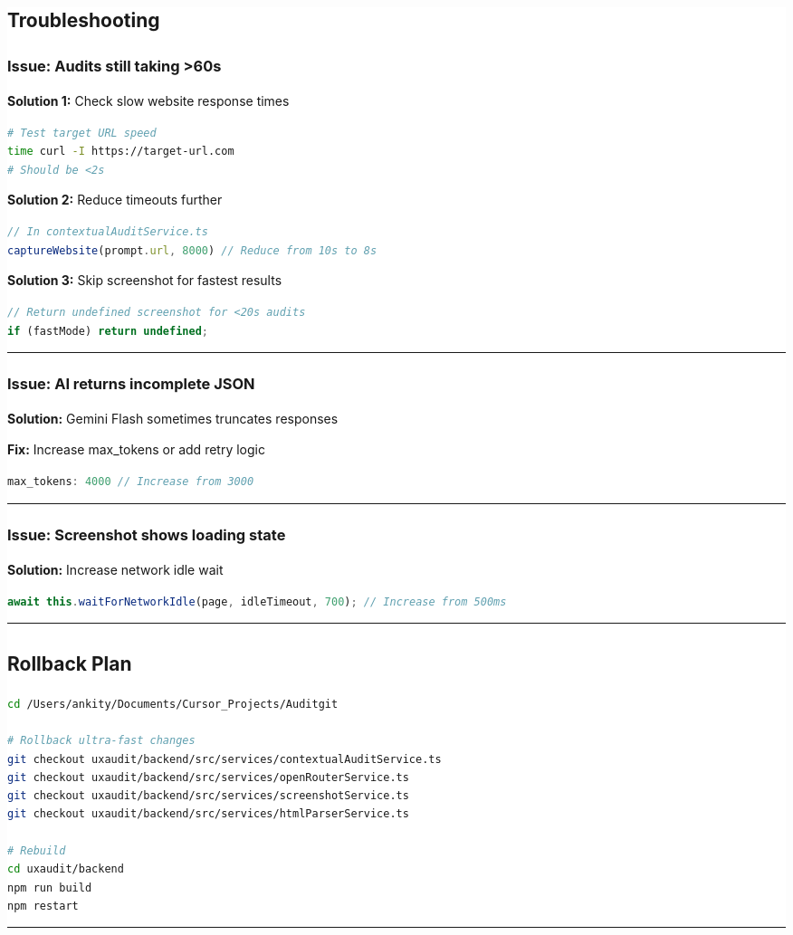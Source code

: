 
## Troubleshooting

### Issue: Audits still taking >60s
**Solution 1:** Check slow website response times
```bash
# Test target URL speed
time curl -I https://target-url.com
# Should be <2s
```

**Solution 2:** Reduce timeouts further
```typescript
// In contextualAuditService.ts
captureWebsite(prompt.url, 8000) // Reduce from 10s to 8s
```

**Solution 3:** Skip screenshot for fastest results
```typescript
// Return undefined screenshot for <20s audits
if (fastMode) return undefined;
```

---

### Issue: AI returns incomplete JSON
**Solution:** Gemini Flash sometimes truncates responses

**Fix:** Increase max_tokens or add retry logic
```typescript
max_tokens: 4000 // Increase from 3000
```

---

### Issue: Screenshot shows loading state
**Solution:** Increase network idle wait
```typescript
await this.waitForNetworkIdle(page, idleTimeout, 700); // Increase from 500ms
```

---

## Rollback Plan

```bash
cd /Users/ankity/Documents/Cursor_Projects/Auditgit

# Rollback ultra-fast changes
git checkout uxaudit/backend/src/services/contextualAuditService.ts
git checkout uxaudit/backend/src/services/openRouterService.ts
git checkout uxaudit/backend/src/services/screenshotService.ts
git checkout uxaudit/backend/src/services/htmlParserService.ts

# Rebuild
cd uxaudit/backend
npm run build
npm restart
```

---